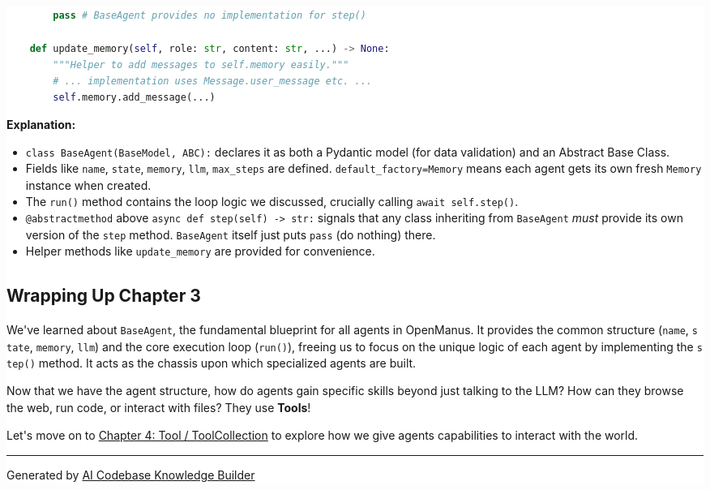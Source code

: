 ```python
        pass # BaseAgent provides no implementation for step()

    def update_memory(self, role: str, content: str, ...) -> None:
        """Helper to add messages to self.memory easily."""
        # ... implementation uses Message.user_message etc. ...
        self.memory.add_message(...)
```

**Explanation:**

*   `class BaseAgent(BaseModel, ABC):` declares it as both a Pydantic model (for data validation) and an Abstract Base Class.
*   Fields like `name`, `state`, `memory`, `llm`, `max_steps` are defined. `default_factory=Memory` means each agent gets its own fresh `Memory` instance when created.
*   The `run()` method contains the loop logic we discussed, crucially calling `await self.step()`.
*   `@abstractmethod` above `async def step(self) -> str:` signals that any class inheriting from `BaseAgent` *must* provide its own version of the `step` method. `BaseAgent` itself just puts `pass` (do nothing) there.
*   Helper methods like `update_memory` are provided for convenience.

## Wrapping Up Chapter 3

We've learned about `BaseAgent`, the fundamental blueprint for all agents in OpenManus. It provides the common structure (`name`, `state`, `memory`, `llm`) and the core execution loop (`run()`), freeing us to focus on the unique logic of each agent by implementing the `step()` method. It acts as the chassis upon which specialized agents are built.

Now that we have the agent structure, how do agents gain specific skills beyond just talking to the LLM? How can they browse the web, run code, or interact with files? They use **Tools**!

Let's move on to [Chapter 4: Tool / ToolCollection](04_tool___toolcollection.md) to explore how we give agents capabilities to interact with the world.

---

Generated by [AI Codebase Knowledge Builder](https://github.com/The-Pocket/Tutorial-Codebase-Knowledge)
